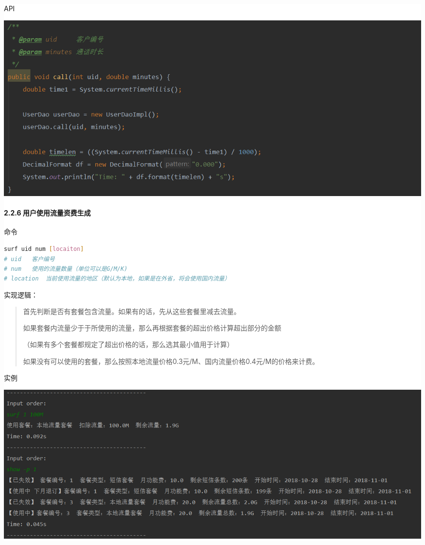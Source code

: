 API

![](./asset/img/call2.png)

#### 2.2.6 用户使用流量资费生成

命令

```bash
surf uid num [locaiton]
# uid	客户编号
# num	使用的流量数量（单位可以是G/M/K)
# location	当前使用流量的地区（默认为本地，如果是在外省，将会使用国内流量）
```

实现逻辑：

> 首先判断是否有套餐包含流量。如果有的话，先从这些套餐里减去流量。
>
> 如果套餐内流量少于于所使用的流量，那么再根据套餐的超出价格计算超出部分的金额
>
> （如果有多个套餐都规定了超出价格的话，那么选其最小值用于计算）
>
> 如果没有可以使用的套餐，那么按照本地流量价格0.3元/M、国内流量价格0.4元/M的价格来计费。

实例

![](./asset/img/surf2.png)
